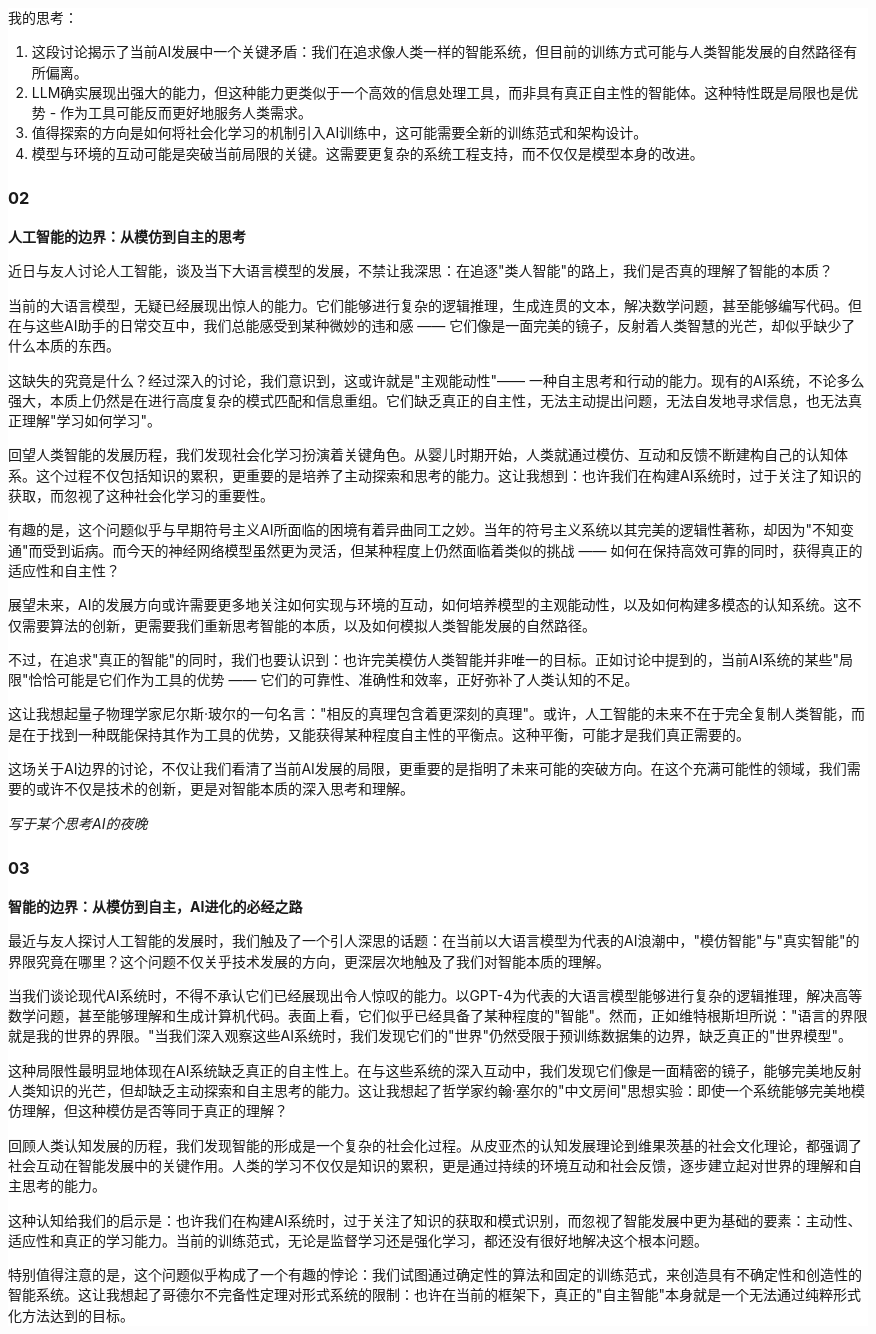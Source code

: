 我的思考：

1. 这段讨论揭示了当前AI发展中一个关键矛盾：我们在追求像人类一样的智能系统，但目前的训练方式可能与人类智能发展的自然路径有所偏离。
2. LLM确实展现出强大的能力，但这种能力更类似于一个高效的信息处理工具，而非具有真正自主性的智能体。这种特性既是局限也是优势 - 作为工具可能反而更好地服务人类需求。
3. 值得探索的方向是如何将社会化学习的机制引入AI训练中，这可能需要全新的训练范式和架构设计。
4. 模型与环境的互动可能是突破当前局限的关键。这需要更复杂的系统工程支持，而不仅仅是模型本身的改进。

### 02

**人工智能的边界：从模仿到自主的思考**

近日与友人讨论人工智能，谈及当下大语言模型的发展，不禁让我深思：在追逐"类人智能"的路上，我们是否真的理解了智能的本质？

当前的大语言模型，无疑已经展现出惊人的能力。它们能够进行复杂的逻辑推理，生成连贯的文本，解决数学问题，甚至能够编写代码。但在与这些AI助手的日常交互中，我们总能感受到某种微妙的违和感 —— 它们像是一面完美的镜子，反射着人类智慧的光芒，却似乎缺少了什么本质的东西。

这缺失的究竟是什么？经过深入的讨论，我们意识到，这或许就是"主观能动性"—— 一种自主思考和行动的能力。现有的AI系统，不论多么强大，本质上仍然是在进行高度复杂的模式匹配和信息重组。它们缺乏真正的自主性，无法主动提出问题，无法自发地寻求信息，也无法真正理解"学习如何学习"。

回望人类智能的发展历程，我们发现社会化学习扮演着关键角色。从婴儿时期开始，人类就通过模仿、互动和反馈不断建构自己的认知体系。这个过程不仅包括知识的累积，更重要的是培养了主动探索和思考的能力。这让我想到：也许我们在构建AI系统时，过于关注了知识的获取，而忽视了这种社会化学习的重要性。

有趣的是，这个问题似乎与早期符号主义AI所面临的困境有着异曲同工之妙。当年的符号主义系统以其完美的逻辑性著称，却因为"不知变通"而受到诟病。而今天的神经网络模型虽然更为灵活，但某种程度上仍然面临着类似的挑战 —— 如何在保持高效可靠的同时，获得真正的适应性和自主性？

展望未来，AI的发展方向或许需要更多地关注如何实现与环境的互动，如何培养模型的主观能动性，以及如何构建多模态的认知系统。这不仅需要算法的创新，更需要我们重新思考智能的本质，以及如何模拟人类智能发展的自然路径。

不过，在追求"真正的智能"的同时，我们也要认识到：也许完美模仿人类智能并非唯一的目标。正如讨论中提到的，当前AI系统的某些"局限"恰恰可能是它们作为工具的优势 —— 它们的可靠性、准确性和效率，正好弥补了人类认知的不足。

这让我想起量子物理学家尼尔斯·玻尔的一句名言："相反的真理包含着更深刻的真理"。或许，人工智能的未来不在于完全复制人类智能，而是在于找到一种既能保持其作为工具的优势，又能获得某种程度自主性的平衡点。这种平衡，可能才是我们真正需要的。

这场关于AI边界的讨论，不仅让我们看清了当前AI发展的局限，更重要的是指明了未来可能的突破方向。在这个充满可能性的领域，我们需要的或许不仅是技术的创新，更是对智能本质的深入思考和理解。

*写于某个思考AI的夜晚*

### 03

**智能的边界：从模仿到自主，AI进化的必经之路**

最近与友人探讨人工智能的发展时，我们触及了一个引人深思的话题：在当前以大语言模型为代表的AI浪潮中，"模仿智能"与"真实智能"的界限究竟在哪里？这个问题不仅关乎技术发展的方向，更深层次地触及了我们对智能本质的理解。

当我们谈论现代AI系统时，不得不承认它们已经展现出令人惊叹的能力。以GPT-4为代表的大语言模型能够进行复杂的逻辑推理，解决高等数学问题，甚至能够理解和生成计算机代码。表面上看，它们似乎已经具备了某种程度的"智能"。然而，正如维特根斯坦所说："语言的界限就是我的世界的界限。"当我们深入观察这些AI系统时，我们发现它们的"世界"仍然受限于预训练数据集的边界，缺乏真正的"世界模型"。

这种局限性最明显地体现在AI系统缺乏真正的自主性上。在与这些系统的深入互动中，我们发现它们像是一面精密的镜子，能够完美地反射人类知识的光芒，但却缺乏主动探索和自主思考的能力。这让我想起了哲学家约翰·塞尔的"中文房间"思想实验：即使一个系统能够完美地模仿理解，但这种模仿是否等同于真正的理解？

回顾人类认知发展的历程，我们发现智能的形成是一个复杂的社会化过程。从皮亚杰的认知发展理论到维果茨基的社会文化理论，都强调了社会互动在智能发展中的关键作用。人类的学习不仅仅是知识的累积，更是通过持续的环境互动和社会反馈，逐步建立起对世界的理解和自主思考的能力。

这种认知给我们的启示是：也许我们在构建AI系统时，过于关注了知识的获取和模式识别，而忽视了智能发展中更为基础的要素：主动性、适应性和真正的学习能力。当前的训练范式，无论是监督学习还是强化学习，都还没有很好地解决这个根本问题。

特别值得注意的是，这个问题似乎构成了一个有趣的悖论：我们试图通过确定性的算法和固定的训练范式，来创造具有不确定性和创造性的智能系统。这让我想起了哥德尔不完备性定理对形式系统的限制：也许在当前的框架下，真正的"自主智能"本身就是一个无法通过纯粹形式化方法达到的目标。
